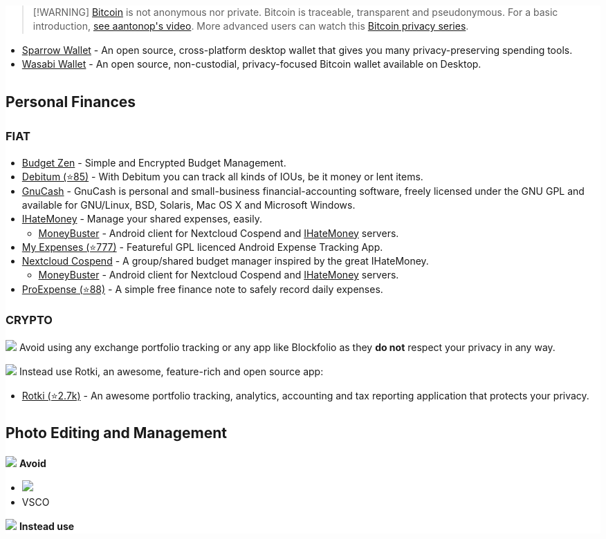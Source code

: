 > \[!WARNING]
> [Bitcoin](https://bitcoin.org) is not anonymous nor private. Bitcoin is traceable, transparent and pseudonymous. For a basic introduction, [see aantonop's video](https://yewtu.be/watch?v=JN1Bowgcle8). More advanced users can watch this [Bitcoin privacy series](https://yewtu.be/watch?v=QEnL5k0R08w).

*   [Sparrow Wallet](https://www.sparrowwallet.com/) - An open source, cross-platform desktop wallet that gives you many privacy-preserving spending tools.
*   [Wasabi Wallet](https://www.wasabiwallet.io/) - An open source, non-custodial, privacy-focused Bitcoin wallet available on Desktop.

## Personal Finances

### FIAT

*   [Budget Zen](https://budgetzen.net) - Simple and Encrypted Budget Management.
*   [Debitum (⭐85)](https://github.com/Marmo/debitum) - With Debitum you can track all kinds of IOUs, be it money or lent items.
*   [GnuCash](https://gnucash.org/) - GnuCash is personal and small-business financial-accounting software, freely licensed under the GNU GPL and available for GNU/Linux, BSD, Solaris, Mac OS X and Microsoft Windows.
*   [IHateMoney](https://ihatemoney.org/) - Manage your shared expenses, easily.
    *   [MoneyBuster](https://gitlab.com/eneiluj/moneybuster/) - Android client for Nextcloud Cospend and [IHateMoney](https://ihatemoney.org/) servers.
*   [My Expenses (⭐777)](https://github.com/mtotschnig/MyExpenses) - Featureful GPL licenced Android Expense Tracking App.
*   [Nextcloud Cospend](https://apps.nextcloud.com/apps/cospend) - A group/shared budget manager inspired by the great IHateMoney.
    *   [MoneyBuster](https://gitlab.com/eneiluj/moneybuster/) - Android client for Nextcloud Cospend and [IHateMoney](https://ihatemoney.org/) servers.
*   [ProExpense (⭐88)](https://github.com/arduia/ProExpense/) - A simple free finance note to safely record daily expenses.

### CRYPTO

<img width="16" src="https://github.com/pluja/awesome-privacy/raw/main/misc/forbidden.png"> </img> Avoid using any exchange portfolio tracking or any app like Blockfolio as they **do not** respect your privacy in any way.

<img width="16" src="https://github.com/pluja/awesome-privacy/raw/main/misc/check.png"> </img> Instead use Rotki, an awesome, feature-rich and open source app:

*   [Rotki (⭐2.7k)](https://github.com/rotki/rotki) - An awesome portfolio tracking, analytics, accounting and tax reporting application that protects your privacy.

## Photo Editing and Management

<img width="16" src="https://github.com/pluja/awesome-privacy/raw/main/misc/forbidden.png"> </img> **Avoid**

*   [![](https://shields.tosdr.org/en_417.svg)](https://tosdr.org/en/service/417)
*   VSCO

<img width="16" src="https://github.com/pluja/awesome-privacy/raw/main/misc/check.png"> </img>  **Instead use**
